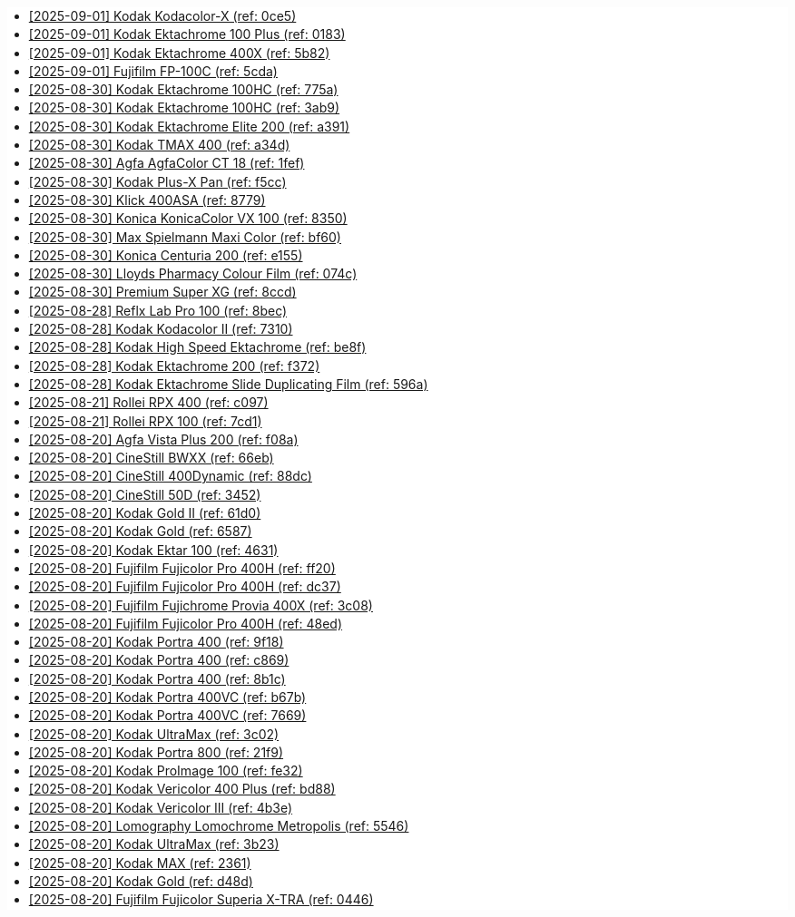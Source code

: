 - [[2025-09-01] Kodak Kodacolor-X (ref: 0ce5)](#2025-09-01-kodak-kodacolor-x-ref-0ce5)
- [[2025-09-01] Kodak Ektachrome 100 Plus (ref: 0183)](#2025-09-01-kodak-ektachrome-100-plus-ref-0183)
- [[2025-09-01] Kodak Ektachrome 400X (ref: 5b82)](#2025-09-01-kodak-ektachrome-400x-ref-5b82)
- [[2025-09-01] Fujifilm FP-100C (ref: 5cda)](#2025-09-01-fujifilm-fp-100c-ref-5cda)
- [[2025-08-30] Kodak Ektachrome 100HC (ref: 775a)](#2025-08-30-kodak-ektachrome-100hc-ref-775a)
- [[2025-08-30] Kodak Ektachrome 100HC (ref: 3ab9)](#2025-08-30-kodak-ektachrome-100hc-ref-3ab9)
- [[2025-08-30] Kodak Ektachrome Elite 200 (ref: a391)](#2025-08-30-kodak-ektachrome-elite-200-ref-a391)
- [[2025-08-30] Kodak TMAX 400 (ref: a34d)](#2025-08-30-kodak-tmax-400-ref-a34d)
- [[2025-08-30] Agfa AgfaColor CT 18 (ref: 1fef)](#2025-08-30-agfa-agfacolor-ct-18-ref-1fef)
- [[2025-08-30] Kodak Plus-X Pan (ref: f5cc)](#2025-08-30-kodak-plus-x-pan-ref-f5cc)
- [[2025-08-30] Klick 400ASA (ref: 8779)](#2025-08-30-klick-400asa-ref-8779)
- [[2025-08-30] Konica KonicaColor VX 100 (ref: 8350)](#2025-08-30-konica-konicacolor-vx-100-ref-8350)
- [[2025-08-30] Max Spielmann Maxi Color (ref: bf60)](#2025-08-30-max-spielmann-maxi-color-ref-bf60)
- [[2025-08-30] Konica Centuria 200 (ref: e155)](#2025-08-30-konica-centuria-200-ref-e155)
- [[2025-08-30] Lloyds Pharmacy Colour Film (ref: 074c)](#2025-08-30-lloyds-pharmacy-colour-film-ref-074c)
- [[2025-08-30] Premium Super XG (ref: 8ccd)](#2025-08-30-premium-super-xg-ref-8ccd)
- [[2025-08-28] Reflx Lab Pro 100 (ref: 8bec)](#2025-08-28-reflx-lab-pro-100-ref-8bec)
- [[2025-08-28] Kodak Kodacolor II (ref: 7310)](#2025-08-28-kodak-kodacolor-ii-ref-7310)
- [[2025-08-28] Kodak High Speed Ektachrome (ref: be8f)](#2025-08-28-kodak-high-speed-ektachrome-ref-be8f)
- [[2025-08-28] Kodak Ektachrome 200 (ref: f372)](#2025-08-28-kodak-ektachrome-200-ref-f372)
- [[2025-08-28] Kodak Ektachrome Slide Duplicating Film (ref: 596a)](#2025-08-28-kodak-ektachrome-slide-duplicating-film-ref-596a)
- [[2025-08-21] Rollei RPX 400 (ref: c097)](#2025-08-21-rollei-rpx-400-ref-c097)
- [[2025-08-21] Rollei RPX 100 (ref: 7cd1)](#2025-08-21-rollei-rpx-100-ref-7cd1)
- [[2025-08-20] Agfa Vista Plus 200 (ref: f08a)](#2025-08-20-agfa-vista-plus-200-ref-f08a)
- [[2025-08-20] CineStill BWXX (ref: 66eb)](#2025-08-20-cinestill-bwxx-ref-66eb)
- [[2025-08-20] CineStill 400Dynamic (ref: 88dc)](#2025-08-20-cinestill-400dynamic-ref-88dc)
- [[2025-08-20] CineStill 50D (ref: 3452)](#2025-08-20-cinestill-50d-ref-3452)
- [[2025-08-20] Kodak Gold II (ref: 61d0)](#2025-08-20-kodak-gold-ii-ref-61d0)
- [[2025-08-20] Kodak Gold (ref: 6587)](#2025-08-20-kodak-gold-ref-6587)
- [[2025-08-20] Kodak Ektar 100 (ref: 4631)](#2025-08-20-kodak-ektar-100-ref-4631)
- [[2025-08-20] Fujifilm Fujicolor Pro 400H (ref: ff20)](#2025-08-20-fujifilm-fujicolor-pro-400h-ref-ff20)
- [[2025-08-20] Fujifilm Fujicolor Pro 400H (ref: dc37)](#2025-08-20-fujifilm-fujicolor-pro-400h-ref-dc37)
- [[2025-08-20] Fujifilm Fujichrome Provia 400X (ref: 3c08)](#2025-08-20-fujifilm-fujichrome-provia-400x-ref-3c08)
- [[2025-08-20] Fujifilm Fujicolor Pro 400H (ref: 48ed)](#2025-08-20-fujifilm-fujicolor-pro-400h-ref-48ed)
- [[2025-08-20] Kodak Portra 400 (ref: 9f18)](#2025-08-20-kodak-portra-400-ref-9f18)
- [[2025-08-20] Kodak Portra 400 (ref: c869)](#2025-08-20-kodak-portra-400-ref-c869)
- [[2025-08-20] Kodak Portra 400 (ref: 8b1c)](#2025-08-20-kodak-portra-400-ref-8b1c)
- [[2025-08-20] Kodak Portra 400VC (ref: b67b)](#2025-08-20-kodak-portra-400vc-ref-b67b)
- [[2025-08-20] Kodak Portra 400VC (ref: 7669)](#2025-08-20-kodak-portra-400vc-ref-7669)
- [[2025-08-20] Kodak UltraMax (ref: 3c02)](#2025-08-20-kodak-ultramax-ref-3c02)
- [[2025-08-20] Kodak Portra 800 (ref: 21f9)](#2025-08-20-kodak-portra-800-ref-21f9)
- [[2025-08-20] Kodak ProImage 100 (ref: fe32)](#2025-08-20-kodak-proimage-100-ref-fe32)
- [[2025-08-20] Kodak Vericolor 400 Plus (ref: bd88)](#2025-08-20-kodak-vericolor-400-plus-ref-bd88)
- [[2025-08-20] Kodak Vericolor III (ref: 4b3e)](#2025-08-20-kodak-vericolor-iii-ref-4b3e)
- [[2025-08-20] Lomography Lomochrome Metropolis (ref: 5546)](#2025-08-20-lomography-lomochrome-metropolis-ref-5546)
- [[2025-08-20] Kodak UltraMax (ref: 3b23)](#2025-08-20-kodak-ultramax-ref-3b23)
- [[2025-08-20] Kodak MAX (ref: 2361)](#2025-08-20-kodak-max-ref-2361)
- [[2025-08-20] Kodak Gold (ref: d48d)](#2025-08-20-kodak-gold-ref-d48d)
- [[2025-08-20] Fujifilm Fujicolor Superia X-TRA (ref: 0446)](#2025-08-20-fujifilm-fujicolor-superia-x-tra-ref-0446)